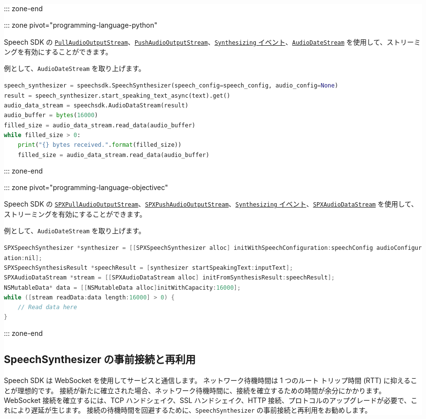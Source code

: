 ::: zone-end

::: zone pivot="programming-language-python"

Speech SDK の [`PullAudioOutputStream`](/python/api/azure-cognitiveservices-speech/azure.cognitiveservices.speech.audio.pullaudiooutputstream)、[`PushAudioOutputStream`](/python/api/azure-cognitiveservices-speech/azure.cognitiveservices.speech.audio.pushaudiooutputstream)、[`Synthesizing` イベント](/python/api/azure-cognitiveservices-speech/azure.cognitiveservices.speech.speechsynthesizer#synthesizing)、[`AudioDateStream`](/python/api/azure-cognitiveservices-speech/azure.cognitiveservices.speech.audiodatastream) を使用して、ストリーミングを有効にすることができます。

例として、`AudioDateStream` を取り上げます。

```python
speech_synthesizer = speechsdk.SpeechSynthesizer(speech_config=speech_config, audio_config=None)
result = speech_synthesizer.start_speaking_text_async(text).get()
audio_data_stream = speechsdk.AudioDataStream(result)
audio_buffer = bytes(16000)
filled_size = audio_data_stream.read_data(audio_buffer)
while filled_size > 0:
    print("{} bytes received.".format(filled_size))
    filled_size = audio_data_stream.read_data(audio_buffer)
```

::: zone-end

::: zone pivot="programming-language-objectivec"

Speech SDK の [`SPXPullAudioOutputStream`](/objectivec/cognitive-services/speech/spxpullaudiooutputstream)、[`SPXPushAudioOutputStream`](/objectivec/cognitive-services/speech/spxpushaudiooutputstream)、[`Synthesizing` イベント](/objectivec/cognitive-services/speech/spxspeechsynthesizer#addsynthesizingeventhandler)、[`SPXAudioDataStream`](/objectivec/cognitive-services/speech/spxaudiodatastream) を使用して、ストリーミングを有効にすることができます。

例として、`AudioDateStream` を取り上げます。

```Objective-C
SPXSpeechSynthesizer *synthesizer = [[SPXSpeechSynthesizer alloc] initWithSpeechConfiguration:speechConfig audioConfiguration:nil];
SPXSpeechSynthesisResult *speechResult = [synthesizer startSpeakingText:inputText];
SPXAudioDataStream *stream = [[SPXAudioDataStream alloc] initFromSynthesisResult:speechResult];
NSMutableData* data = [[NSMutableData alloc]initWithCapacity:16000];
while ([stream readData:data length:16000] > 0) {
    // Read data here
}
```

::: zone-end

## <a name="pre-connect-and-reuse-speechsynthesizer"></a>SpeechSynthesizer の事前接続と再利用

Speech SDK は WebSocket を使用してサービスと通信します。
ネットワーク待機時間は 1 つのルート トリップ時間 (RTT) に抑えることが理想的です。
接続が新たに確立された場合、ネットワーク待機時間に、接続を確立するための時間が余分にかかります。
WebSocket 接続を確立するには、TCP ハンドシェイク、SSL ハンドシェイク、HTTP 接続、プロトコルのアップグレードが必要で、これにより遅延が生じます。
接続の待機時間を回避するために、`SpeechSynthesizer` の事前接続と再利用をお勧めします。
